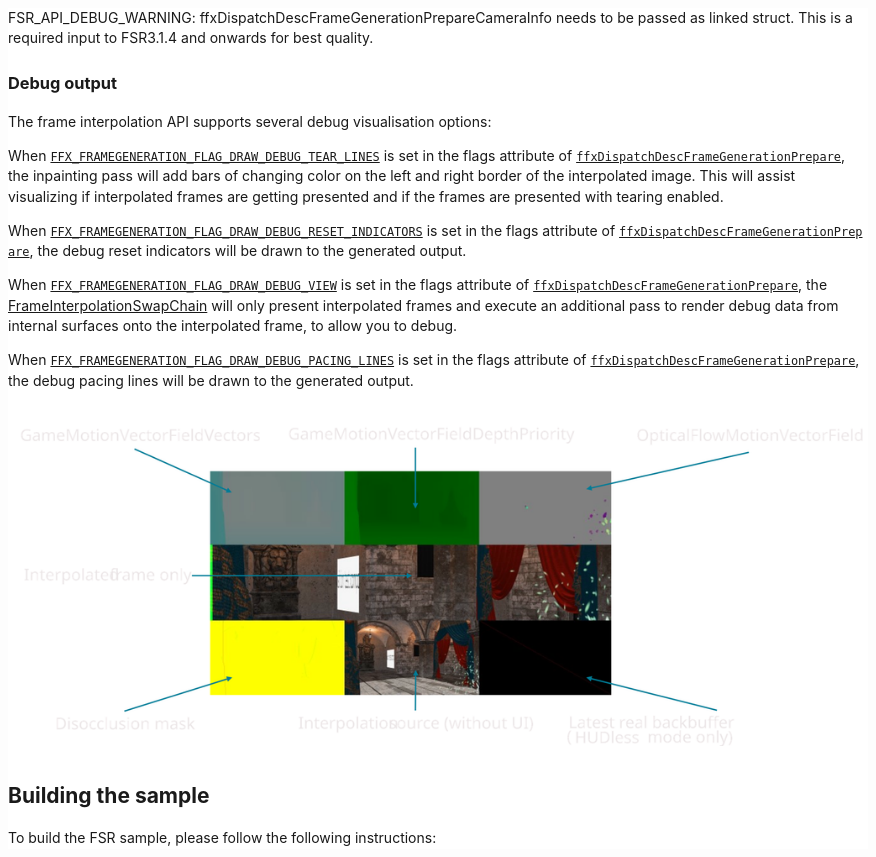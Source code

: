 FSR_API_DEBUG_WARNING: ffxDispatchDescFrameGenerationPrepareCameraInfo needs to be passed as linked struct. This is a required input to FSR3.1.4 and onwards for best quality.

<h3>Debug output</h3>

The frame interpolation API supports several debug visualisation options:

When [`FFX_FRAMEGENERATION_FLAG_DRAW_DEBUG_TEAR_LINES`](../../Kits/FidelityFX/framegeneration/include/ffx_framegeneration.h#L47) is set in the flags attribute of [`ffxDispatchDescFrameGenerationPrepare`](../../Kits/FidelityFX/framegeneration/include/ffx_framegeneration.h#L122), the inpainting pass will add bars of changing color on the left and right border of the interpolated image. This will assist visualizing if interpolated frames are getting presented and if the frames are presented with tearing enabled.

When [`FFX_FRAMEGENERATION_FLAG_DRAW_DEBUG_RESET_INDICATORS`](../../Kits/FidelityFX/framegeneration/include/ffx_framegeneration.h#L48) is set in the flags attribute of [`ffxDispatchDescFrameGenerationPrepare`](../../Kits/FidelityFX/framegeneration/include/ffx_framegeneration.h#L122), the debug reset indicators will be drawn to the generated output.

When [`FFX_FRAMEGENERATION_FLAG_DRAW_DEBUG_VIEW`](../../Kits/FidelityFX/framegeneration/include/ffx_framegeneration.h#L49) is set in the flags attribute of [`ffxDispatchDescFrameGenerationPrepare`](../../Kits/FidelityFX/framegeneration/include/ffx_framegeneration.h#L122), the [FrameInterpolationSwapChain](frame-interpolation-swap-chain.md) will only present interpolated frames and execute an additional pass to render debug data from internal surfaces onto the interpolated frame, to allow you to debug.

When [`FFX_FRAMEGENERATION_FLAG_DRAW_DEBUG_PACING_LINES`](../../Kits/FidelityFX/framegeneration/include/ffx_framegeneration.h#L51) is set in the flags attribute of [`ffxDispatchDescFrameGenerationPrepare`](../../Kits/FidelityFX/framegeneration/include/ffx_framegeneration.h#L122), the debug pacing lines will be drawn to the generated output.

![Frame interpolation debug overlay](media/frame-interpolation/frame-interpolation-debug-overlay.svg "A diagram showing the debug overlay")


<h2>Building the sample</h2>

To build the FSR sample, please follow the following instructions:
